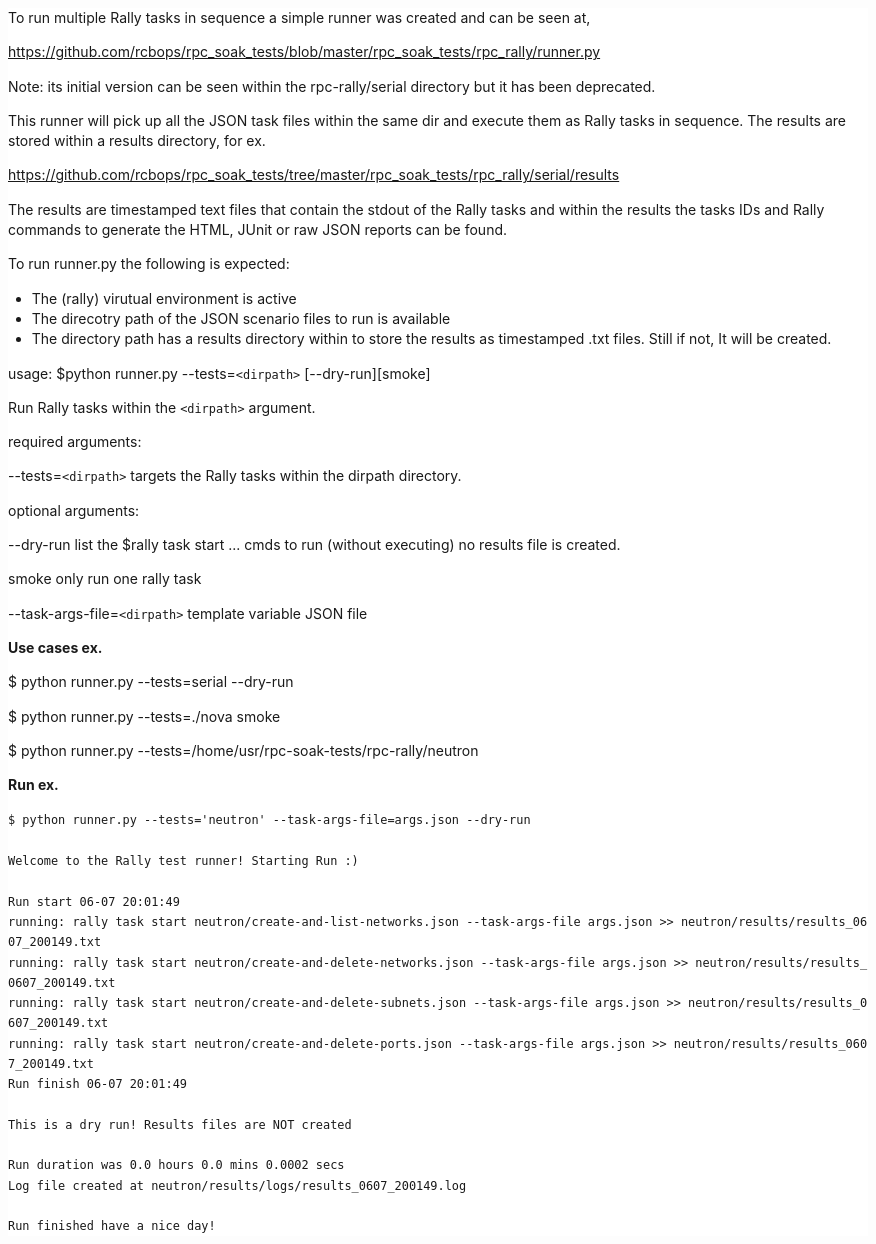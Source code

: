 To run multiple Rally tasks in sequence a simple runner was created and can
be seen at,

https://github.com/rcbops/rpc_soak_tests/blob/master/rpc_soak_tests/rpc_rally/runner.py

Note: its initial version can be seen within the rpc-rally/serial directory
but it has been deprecated.

This runner will pick up all the JSON task files within the same dir and
execute them as Rally tasks in sequence. The results are stored within a
results directory, for ex.

https://github.com/rcbops/rpc_soak_tests/tree/master/rpc_soak_tests/rpc_rally/serial/results

The results are timestamped text files that contain the stdout of the Rally
tasks and within the results the tasks IDs and Rally commands to generate
the HTML, JUnit or raw JSON reports can be found.

To run runner.py the following is expected:

 - The (rally) virutual environment is active
 - The direcotry path of the JSON scenario files to run is available
 - The directory path has a results directory within to store the
   results as timestamped .txt files. Still if not, It will be created.

 usage: $python runner.py --tests=`<dirpath>` [--dry-run][smoke]
 
 Run Rally tasks within the `<dirpath>` argument.
 
 required arguments:
   
   --tests=`<dirpath>` targets the Rally tasks within the dirpath directory.
 
 optional arguments:
   
   --dry-run list the $rally task start ... cmds to run (without executing)
       no results file is created.
   
   smoke only run one rally task

   --task-args-file=`<dirpath>` template variable JSON file

 **Use cases ex.**

 $ python runner.py --tests=serial --dry-run
 
 $ python runner.py --tests=./nova smoke
 
 $ python runner.py --tests=/home/usr/rpc-soak-tests/rpc-rally/neutron

 **Run ex.**
```commandline
$ python runner.py --tests='neutron' --task-args-file=args.json --dry-run

Welcome to the Rally test runner! Starting Run :)

Run start 06-07 20:01:49
running: rally task start neutron/create-and-list-networks.json --task-args-file args.json >> neutron/results/results_0607_200149.txt
running: rally task start neutron/create-and-delete-networks.json --task-args-file args.json >> neutron/results/results_0607_200149.txt
running: rally task start neutron/create-and-delete-subnets.json --task-args-file args.json >> neutron/results/results_0607_200149.txt
running: rally task start neutron/create-and-delete-ports.json --task-args-file args.json >> neutron/results/results_0607_200149.txt
Run finish 06-07 20:01:49

This is a dry run! Results files are NOT created

Run duration was 0.0 hours 0.0 mins 0.0002 secs
Log file created at neutron/results/logs/results_0607_200149.log

Run finished have a nice day!
```